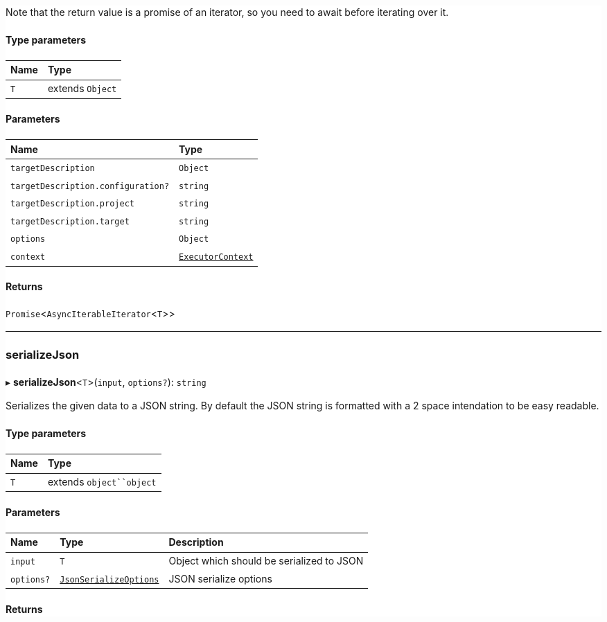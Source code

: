 Note that the return value is a promise of an iterator, so you need to await before iterating over it.

#### Type parameters

| Name | Type             |
| :--- | :--------------- |
| `T`  | extends `Object` |

#### Parameters

| Name                               | Type                                                             |
| :--------------------------------- | :--------------------------------------------------------------- |
| `targetDescription`                | `Object`                                                         |
| `targetDescription.configuration?` | `string`                                                         |
| `targetDescription.project`        | `string`                                                         |
| `targetDescription.target`         | `string`                                                         |
| `options`                          | `Object`                                                         |
| `context`                          | [`ExecutorContext`](../../react/nx-devkit/index#executorcontext) |

#### Returns

`Promise`<`AsyncIterableIterator`<`T`\>\>

---

### serializeJson

▸ **serializeJson**<`T`\>(`input`, `options?`): `string`

Serializes the given data to a JSON string.
By default the JSON string is formatted with a 2 space intendation to be easy readable.

#### Type parameters

| Name | Type                       |
| :--- | :------------------------- |
| `T`  | extends ` object``object ` |

#### Parameters

| Name       | Type                                                                       | Description                               |
| :--------- | :------------------------------------------------------------------------- | :---------------------------------------- |
| `input`    | `T`                                                                        | Object which should be serialized to JSON |
| `options?` | [`JsonSerializeOptions`](../../react/nx-devkit/index#jsonserializeoptions) | JSON serialize options                    |

#### Returns
